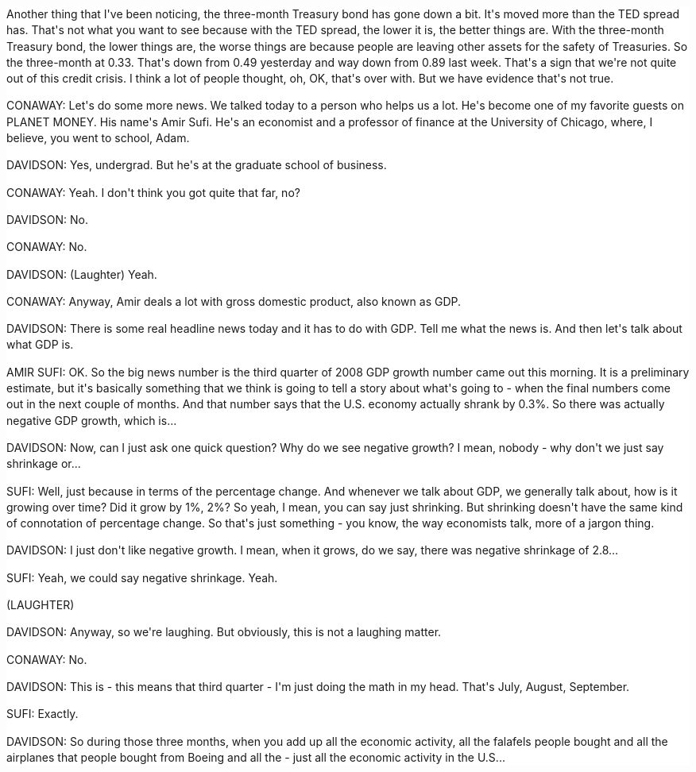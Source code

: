 Another thing that I've been noticing, the three-month Treasury bond has gone down a bit. It's moved more than the TED spread has. That's not what you want to see because with the TED spread, the lower it is, the better things are. With the three-month Treasury bond, the lower things are, the worse things are because people are leaving other assets for the safety of Treasuries. So the three-month at 0.33. That's down from 0.49 yesterday and way down from 0.89 last week. That's a sign that we're not quite out of this credit crisis. I think a lot of people thought, oh, OK, that's over with. But we have evidence that's not true.

CONAWAY: Let's do some more news. We talked today to a person who helps us a lot. He's become one of my favorite guests on PLANET MONEY. His name's Amir Sufi. He's an economist and a professor of finance at the University of Chicago, where, I believe, you went to school, Adam.

DAVIDSON: Yes, undergrad. But he's at the graduate school of business.

CONAWAY: Yeah. I don't think you got quite that far, no?

DAVIDSON: No.

CONAWAY: No.

DAVIDSON: (Laughter) Yeah.

CONAWAY: Anyway, Amir deals a lot with gross domestic product, also known as GDP.

DAVIDSON: There is some real headline news today and it has to do with GDP. Tell me what the news is. And then let's talk about what GDP is.

AMIR SUFI: OK. So the big news number is the third quarter of 2008 GDP growth number came out this morning. It is a preliminary estimate, but it's basically something that we think is going to tell a story about what's going to - when the final numbers come out in the next couple of months. And that number says that the U.S. economy actually shrank by 0.3%. So there was actually negative GDP growth, which is...

DAVIDSON: Now, can I just ask one quick question? Why do we see negative growth? I mean, nobody - why don't we just say shrinkage or...

SUFI: Well, just because in terms of the percentage change. And whenever we talk about GDP, we generally talk about, how is it growing over time? Did it grow by 1%, 2%? So yeah, I mean, you can say just shrinking. But shrinking doesn't have the same kind of connotation of percentage change. So that's just something - you know, the way economists talk, more of a jargon thing.

DAVIDSON: I just don't like negative growth. I mean, when it grows, do we say, there was negative shrinkage of 2.8...

SUFI: Yeah, we could say negative shrinkage. Yeah.

(LAUGHTER)

DAVIDSON: Anyway, so we're laughing. But obviously, this is not a laughing matter.

CONAWAY: No.

DAVIDSON: This is - this means that third quarter - I'm just doing the math in my head. That's July, August, September.

SUFI: Exactly.

DAVIDSON: So during those three months, when you add up all the economic activity, all the falafels people bought and all the airplanes that people bought from Boeing and all the - just all the economic activity in the U.S...
